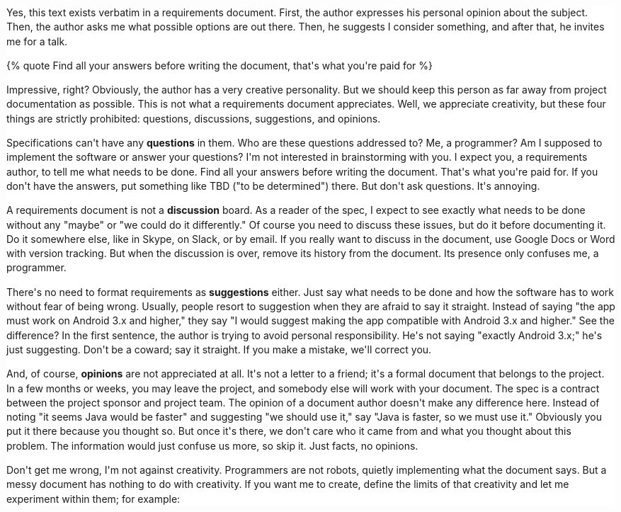 Yes, this text exists verbatim in a requirements document. First, the
author expresses his personal opinion about the subject. Then,
the author asks me what possible options are out there. Then,
he suggests I consider something, and after that,
he invites me for a talk.

{% quote Find all your answers before writing the document, that's what you're paid for %}

Impressive, right? Obviously, the author has a very creative personality.
But we should keep this person as far away from project documentation as possible.
This is not what a requirements document appreciates. Well, we appreciate
creativity, but these four things are strictly prohibited:
questions, discussions, suggestions, and opinions.

Specifications can't have any **questions** in them. Who are these questions
addressed to? Me, a programmer? Am I supposed to implement the
software or answer your questions? I'm not interested in brainstorming
with you. I expect you, a requirements author, to tell me
what needs to be done. Find all your answers before writing the document. That's
what you're paid for. If you don't have the answers, put something like
TBD ("to be determined") there. But don't ask questions. It's annoying.

A requirements document is not a **discussion** board. As a reader of the
spec, I expect to see exactly what needs to be done without any "maybe" or
"we could do it differently." Of course you need to discuss these issues,
but do it before documenting it. Do it somewhere else, like in Skype, on Slack,
or by email. If you really want to discuss in the document, use Google Docs or
Word with version tracking. But when the discussion is over, remove its history
from the document. Its presence only confuses me, a programmer.

There's no need to format requirements as **suggestions** either. Just say what
needs to be done and how the software has to work without fear of being wrong.
Usually, people resort to suggestion when they are afraid to say it straight. Instead
of saying "the app must work on Android 3.x and higher," they say
"I would suggest making the app compatible with Android 3.x and higher."
See the difference? In the first sentence, the author is trying to avoid
personal responsibility. He's not saying "exactly Android 3.x;" he's just
suggesting. Don't be a coward; say it straight. If you make a mistake,
we'll correct you.

And, of course, **opinions** are not appreciated at all. It's not a letter
to a friend; it's a formal document that belongs to the project. In a few
months or weeks, you may leave the project, and somebody else will work with
your document. The spec is a contract between the project sponsor and project
team. The opinion of a document author doesn't make any difference here.
Instead of noting "it seems Java would be faster" and suggesting "we should use it,"
say "Java is faster, so we must use it." Obviously you put it there because you
thought so. But once it's there, we don't care who it came from and what
you thought about this problem. The information would just
confuse us more, so skip it. Just facts, no opinions.

Don't get me wrong, I'm not against creativity. Programmers are not robots,
quietly implementing what the document says. But a messy document has
nothing to do with creativity. If you want me to create, define
the limits of that creativity and let me experiment within them; for example:
